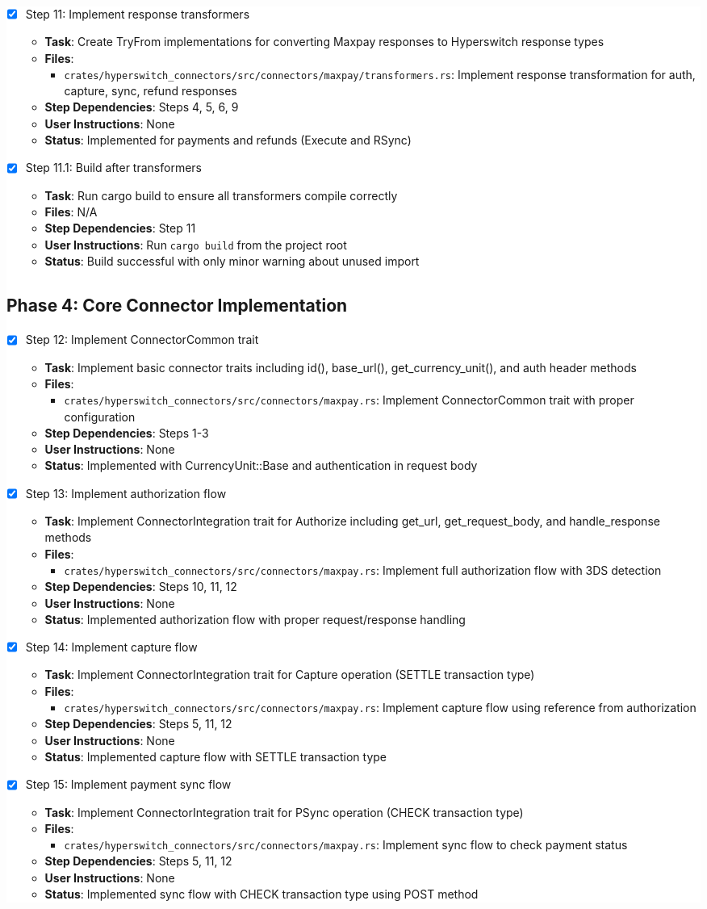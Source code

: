 - [x] Step 11: Implement response transformers
  - **Task**: Create TryFrom implementations for converting Maxpay responses to Hyperswitch response types
  - **Files**:
    - `crates/hyperswitch_connectors/src/connectors/maxpay/transformers.rs`: Implement response transformation for auth, capture, sync, refund responses
  - **Step Dependencies**: Steps 4, 5, 6, 9
  - **User Instructions**: None
  - **Status**: Implemented for payments and refunds (Execute and RSync)

- [x] Step 11.1: Build after transformers
  - **Task**: Run cargo build to ensure all transformers compile correctly
  - **Files**: N/A
  - **Step Dependencies**: Step 11
  - **User Instructions**: Run `cargo build` from the project root
  - **Status**: Build successful with only minor warning about unused import

## Phase 4: Core Connector Implementation

- [x] Step 12: Implement ConnectorCommon trait
  - **Task**: Implement basic connector traits including id(), base_url(), get_currency_unit(), and auth header methods
  - **Files**:
    - `crates/hyperswitch_connectors/src/connectors/maxpay.rs`: Implement ConnectorCommon trait with proper configuration
  - **Step Dependencies**: Steps 1-3
  - **User Instructions**: None
  - **Status**: Implemented with CurrencyUnit::Base and authentication in request body

- [x] Step 13: Implement authorization flow
  - **Task**: Implement ConnectorIntegration trait for Authorize including get_url, get_request_body, and handle_response methods
  - **Files**:
    - `crates/hyperswitch_connectors/src/connectors/maxpay.rs`: Implement full authorization flow with 3DS detection
  - **Step Dependencies**: Steps 10, 11, 12
  - **User Instructions**: None
  - **Status**: Implemented authorization flow with proper request/response handling

- [x] Step 14: Implement capture flow
  - **Task**: Implement ConnectorIntegration trait for Capture operation (SETTLE transaction type)
  - **Files**:
    - `crates/hyperswitch_connectors/src/connectors/maxpay.rs`: Implement capture flow using reference from authorization
  - **Step Dependencies**: Steps 5, 11, 12
  - **User Instructions**: None
  - **Status**: Implemented capture flow with SETTLE transaction type

- [x] Step 15: Implement payment sync flow
  - **Task**: Implement ConnectorIntegration trait for PSync operation (CHECK transaction type)
  - **Files**:
    - `crates/hyperswitch_connectors/src/connectors/maxpay.rs`: Implement sync flow to check payment status
  - **Step Dependencies**: Steps 5, 11, 12
  - **User Instructions**: None
  - **Status**: Implemented sync flow with CHECK transaction type using POST method
